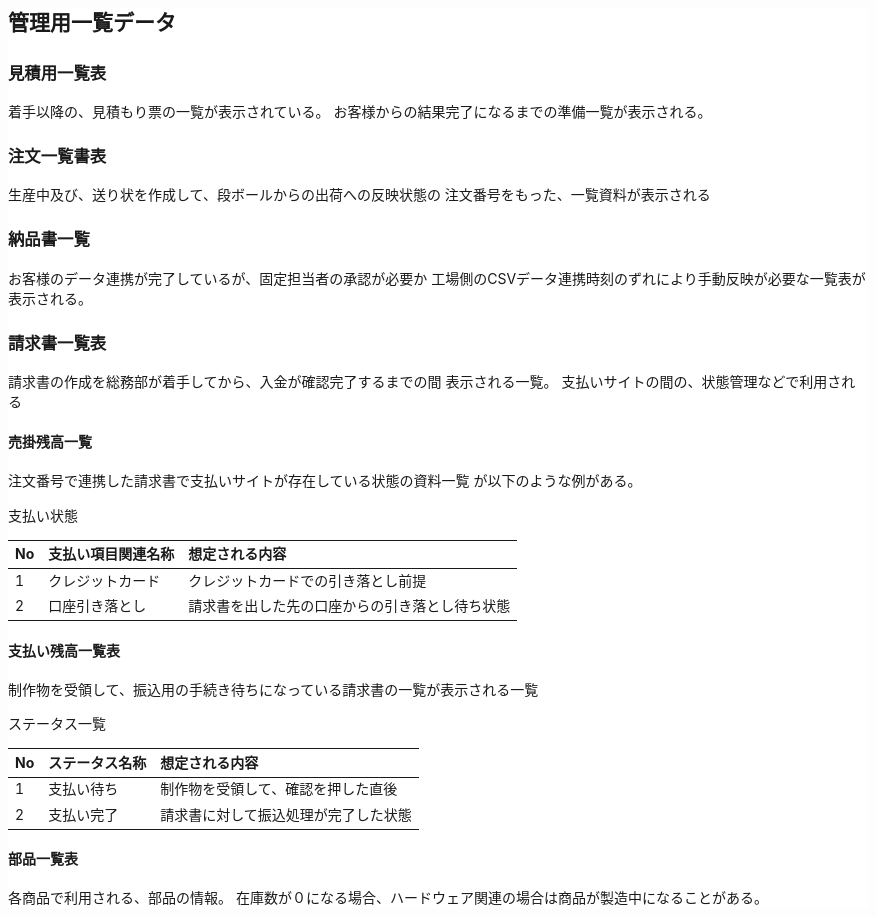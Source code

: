 ## 管理用一覧データ

### 見積用一覧表

着手以降の、見積もり票の一覧が表示されている。
お客様からの結果完了になるまでの準備一覧が表示される。

### 注文一覧書表

生産中及び、送り状を作成して、段ボールからの出荷への反映状態の
注文番号をもった、一覧資料が表示される

### 納品書一覧

お客様のデータ連携が完了しているが、固定担当者の承認が必要か
工場側のCSVデータ連携時刻のずれにより手動反映が必要な一覧表が表示される。

### 請求書一覧表

請求書の作成を総務部が着手してから、入金が確認完了するまでの間
表示される一覧。
支払いサイトの間の、状態管理などで利用される


#### 売掛残高一覧


注文番号で連携した請求書で支払いサイトが存在している状態の資料一覧
が以下のような例がある。

支払い状態

| No | 支払い項目関連名称 | 想定される内容 |
|:-----------|:------------|:------------|
| 1       | クレジットカード        | クレジットカードでの引き落とし前提     |
| 2       | 口座引き落とし       | 請求書を出した先の口座からの引き落とし待ち状態    |


#### 支払い残高一覧表

制作物を受領して、振込用の手続き待ちになっている請求書の一覧が表示される一覧

ステータス一覧

| No | ステータス名称 | 想定される内容 |
|:-----------|:------------|:------------|
| 1       | 支払い待ち        | 制作物を受領して、確認を押した直後     |
| 2       | 支払い完了       | 請求書に対して振込処理が完了した状態    |


#### 部品一覧表

各商品で利用される、部品の情報。
在庫数が０になる場合、ハードウェア関連の場合は商品が製造中になることがある。
